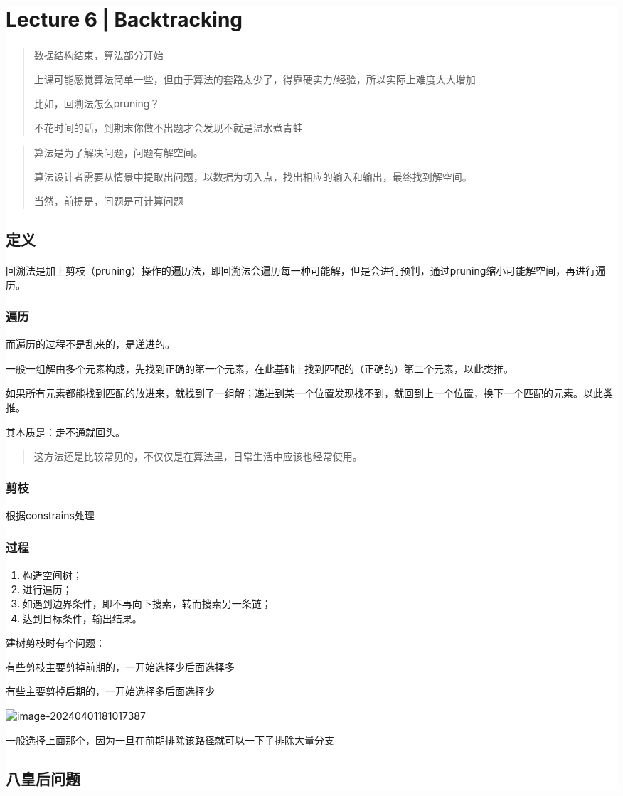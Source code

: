 # Lecture 6 | Backtracking

> 数据结构结束，算法部分开始
>
> 上课可能感觉算法简单一些，但由于算法的套路太少了，得靠硬实力/经验，所以实际上难度大大增加
>
> 比如，回溯法怎么pruning？
>
> 不花时间的话，到期末你做不出题才会发现不就是温水煮青蛙

> 算法是为了解决问题，问题有解空间。
>
> 算法设计者需要从情景中提取出问题，以数据为切入点，找出相应的输入和输出，最终找到解空间。
>
> 当然，前提是，问题是可计算问题

## 定义

回溯法是加上剪枝（pruning）操作的遍历法，即回溯法会遍历每一种可能解，但是会进行预判，通过pruning缩小可能解空间，再进行遍历。

### 遍历

而遍历的过程不是乱来的，是递进的。

一般一组解由多个元素构成，先找到正确的第一个元素，在此基础上找到匹配的（正确的）第二个元素，以此类推。

如果所有元素都能找到匹配的放进来，就找到了一组解；递进到某一个位置发现找不到，就回到上一个位置，换下一个匹配的元素。以此类推。

其本质是：走不通就回头。

> 这方法还是比较常见的，不仅仅是在算法里，日常生活中应该也经常使用。

### 剪枝

根据constrains处理

### 过程

1. 构造空间树；
2. 进行遍历；
3. 如遇到边界条件，即不再向下搜索，转而搜索另一条链；
4. 达到目标条件，输出结果。

建树剪枝时有个问题：

有些剪枝主要剪掉前期的，一开始选择少后面选择多

有些主要剪掉后期的，一开始选择多后面选择少

![image-20240401181017387](https://raw.githubusercontent.com/RimLutienpeist/image-hosting/main/image-20240401181017387.png)

一般选择上面那个，因为一旦在前期排除该路径就可以一下子排除大量分支

## 八皇后问题
